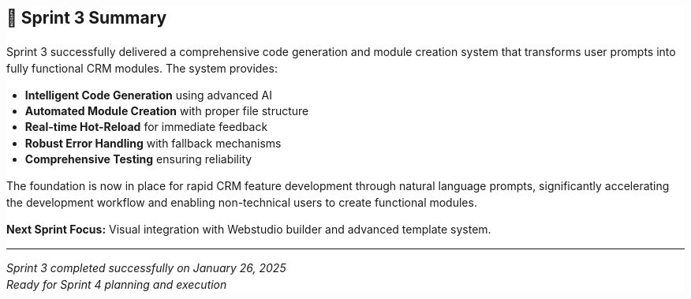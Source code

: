 
## 🏁 Sprint 3 Summary

Sprint 3 successfully delivered a comprehensive code generation and module creation system that transforms user prompts into fully functional CRM modules. The system provides:

- **Intelligent Code Generation** using advanced AI
- **Automated Module Creation** with proper file structure
- **Real-time Hot-Reload** for immediate feedback
- **Robust Error Handling** with fallback mechanisms
- **Comprehensive Testing** ensuring reliability

The foundation is now in place for rapid CRM feature development through natural language prompts, significantly accelerating the development workflow and enabling non-technical users to create functional modules.

**Next Sprint Focus:** Visual integration with Webstudio builder and advanced template system.

---

*Sprint 3 completed successfully on January 26, 2025*  
*Ready for Sprint 4 planning and execution*
